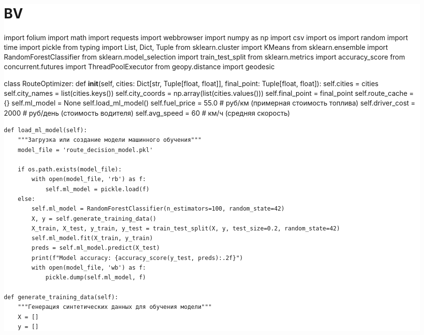 # BV
import folium
import math
import requests
import webbrowser
import numpy as np
import csv
import os
import random
import time
import pickle
from typing import List, Dict, Tuple
from sklearn.cluster import KMeans
from sklearn.ensemble import RandomForestClassifier
from sklearn.model_selection import train_test_split
from sklearn.metrics import accuracy_score
from concurrent.futures import ThreadPoolExecutor
from geopy.distance import geodesic


class RouteOptimizer:
    def __init__(self, cities: Dict[str, Tuple[float, float]], final_point: Tuple[float, float]):
        self.cities = cities
        self.city_names = list(cities.keys())
        self.city_coords = np.array(list(cities.values()))
        self.final_point = final_point
        self.route_cache = {}
        self.ml_model = None
        self.load_ml_model()
        self.fuel_price = 55.0  # руб/км (примерная стоимость топлива)
        self.driver_cost = 2000  # руб/день (стоимость водителя)
        self.avg_speed = 60  # км/ч (средняя скорость)

    def load_ml_model(self):
        """Загрузка или создание модели машинного обучения"""
        model_file = 'route_decision_model.pkl'

        if os.path.exists(model_file):
            with open(model_file, 'rb') as f:
                self.ml_model = pickle.load(f)
        else:
            self.ml_model = RandomForestClassifier(n_estimators=100, random_state=42)
            X, y = self.generate_training_data()
            X_train, X_test, y_train, y_test = train_test_split(X, y, test_size=0.2, random_state=42)
            self.ml_model.fit(X_train, y_train)
            preds = self.ml_model.predict(X_test)
            print(f"Model accuracy: {accuracy_score(y_test, preds):.2f}")
            with open(model_file, 'wb') as f:
                pickle.dump(self.ml_model, f)

    def generate_training_data(self):
        """Генерация синтетических данных для обучения модели"""
        X = []
        y = []
